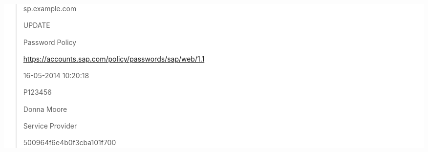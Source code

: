 > </td>
> <td valign="top">
> 
> sp.example.com
> 
> 
> 
> </td>
> <td valign="top">
> 
> UPDATE
> 
> 
> 
> </td>
> <td valign="top">
> 
> Password Policy
> 
> 
> 
> </td>
> <td valign="top">
> 
> https://accounts.sap.com/policy/passwords/sap/web/1.1
> 
> 
> 
> </td>
> </tr>
> <tr>
> <td valign="top">
> 
> 16-05-2014 10:20:18
> 
> 
> 
> </td>
> <td valign="top">
> 
> P123456
> 
> 
> 
> </td>
> <td valign="top">
> 
> Donna Moore
> 
> 
> 
> </td>
> <td valign="top">
> 
> Service Provider
> 
> 
> 
> </td>
> <td valign="top">
> 
> 500964f6e4b0f3cba101f700
> 
> 